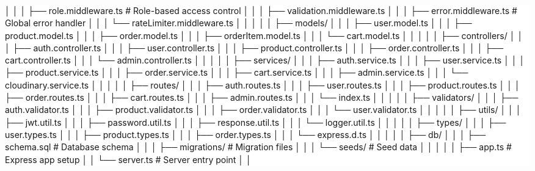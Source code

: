 │   │   │   ├── role.middleware.ts   # Role-based access control
│   │   │   ├── validation.middleware.ts
│   │   │   ├── error.middleware.ts  # Global error handler
│   │   │   └── rateLimiter.middleware.ts
│   │   │
│   │   ├── models/
│   │   │   ├── user.model.ts
│   │   │   ├── product.model.ts
│   │   │   ├── order.model.ts
│   │   │   ├── orderItem.model.ts
│   │   │   └── cart.model.ts
│   │   │
│   │   ├── controllers/
│   │   │   ├── auth.controller.ts
│   │   │   ├── user.controller.ts
│   │   │   ├── product.controller.ts
│   │   │   ├── order.controller.ts
│   │   │   ├── cart.controller.ts
│   │   │   └── admin.controller.ts
│   │   │
│   │   ├── services/
│   │   │   ├── auth.service.ts
│   │   │   ├── user.service.ts
│   │   │   ├── product.service.ts
│   │   │   ├── order.service.ts
│   │   │   ├── cart.service.ts
│   │   │   ├── admin.service.ts
│   │   │   └── cloudinary.service.ts
│   │   │
│   │   ├── routes/
│   │   │   ├── auth.routes.ts
│   │   │   ├── user.routes.ts
│   │   │   ├── product.routes.ts
│   │   │   ├── order.routes.ts
│   │   │   ├── cart.routes.ts
│   │   │   ├── admin.routes.ts
│   │   │   └── index.ts
│   │   │
│   │   ├── validators/
│   │   │   ├── auth.validator.ts
│   │   │   ├── product.validator.ts
│   │   │   ├── order.validator.ts
│   │   │   └── user.validator.ts
│   │   │
│   │   ├── utils/
│   │   │   ├── jwt.util.ts
│   │   │   ├── password.util.ts
│   │   │   ├── response.util.ts
│   │   │   └── logger.util.ts
│   │   │
│   │   ├── types/
│   │   │   ├── user.types.ts
│   │   │   ├── product.types.ts
│   │   │   ├── order.types.ts
│   │   │   └── express.d.ts
│   │   │
│   │   ├── db/
│   │   │   ├── schema.sql            # Database schema
│   │   │   ├── migrations/           # Migration files
│   │   │   └── seeds/                # Seed data
│   │   │
│   │   ├── app.ts                    # Express app setup
│   │   └── server.ts                 # Server entry point
│   │